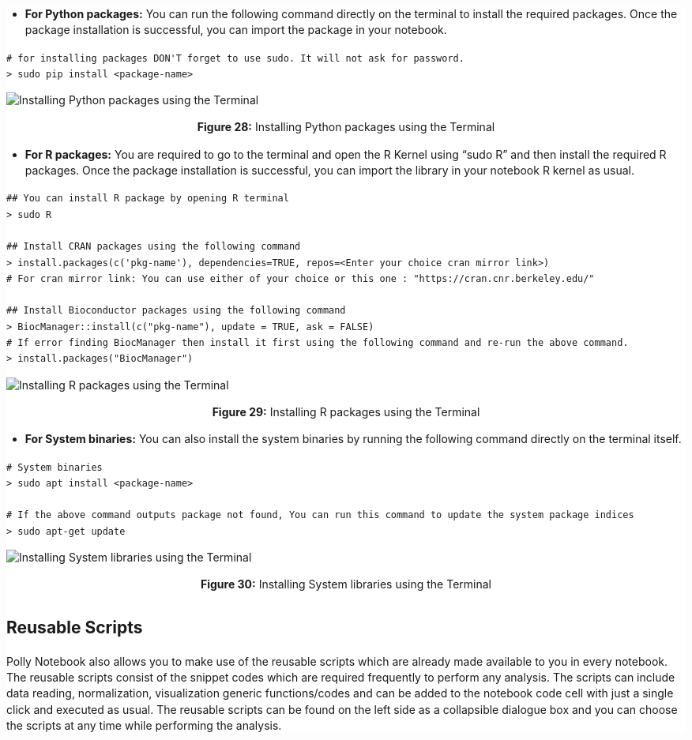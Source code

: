 * **For Python packages:** You can run the following command directly on the terminal to install the required packages. Once the package installation is successful, you can import the package in your notebook.

```
# for installing packages DON'T forget to use sudo. It will not ask for password.
> sudo pip install <package-name>
```

![Installing Python packages using the Terminal](./img/28.png "Installing Python packages using the Terminal") <center>**Figure 28:** Installing Python packages using the Terminal</center>

* **For R packages:** You are required to go to the terminal and open the R Kernel using “sudo R” and then install the required R packages. Once the package installation is successful, you can import the library in your notebook  R kernel as usual.

```
## You can install R package by opening R terminal
> sudo R
 
## Install CRAN packages using the following command
> install.packages(c('pkg-name'), dependencies=TRUE, repos=<Enter your choice cran mirror link>)
# For cran mirror link: You can use either of your choice or this one : "https://cran.cnr.berkeley.edu/"

## Install Bioconductor packages using the following command
> BiocManager::install(c("pkg-name"), update = TRUE, ask = FALSE)
# If error finding BiocManager then install it first using the following command and re-run the above command.
> install.packages("BiocManager")
```

![Installing R packages using the Terminal](./img/29.png "Installing R packages using the Terminal") <center>**Figure 29:** Installing R packages using the Terminal</center>

* **For System binaries:** You can also install the system binaries by running the following command directly on the terminal itself.

```
# System binaries
> sudo apt install <package-name>
 
# If the above command outputs package not found, You can run this command to update the system package indices
> sudo apt-get update
```


![Installing System libraries using the Terminal](./img/30.png "Installing System libraries using the Terminal") <center>**Figure 30:** Installing System libraries using the Terminal</center>

## Reusable Scripts

Polly Notebook also allows you to make use of the reusable scripts which are already made available to you in every notebook. The reusable scripts consist of the snippet codes which are required frequently to perform any analysis. The scripts can include data reading, normalization, visualization generic functions/codes and can be added to the notebook code cell with just a single click and executed as usual.  The reusable scripts can be found on the left side as a collapsible dialogue box and you can choose the scripts at any time while performing the analysis.

